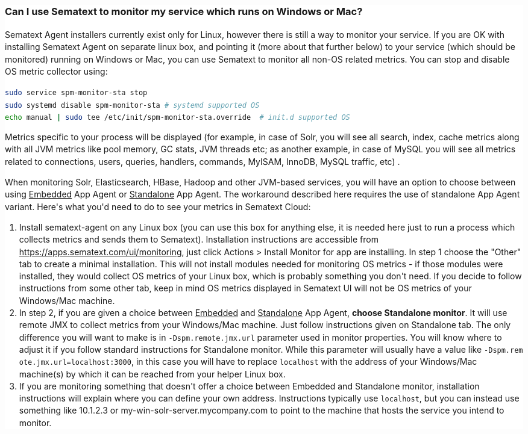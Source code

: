 ### Can I use Sematext to monitor my service which runs on Windows or Mac?

Sematext Agent installers currently exist only for Linux, however
there is still a way to monitor your service. If you are OK with
installing Sematext Agent on separate linux box, and pointing it (more about
that further below) to your service (which should be monitored) running
on Windows or Mac, you can use Sematext to monitor all non-OS related
metrics. You can stop and disable OS metric collector using:

```bash
sudo service spm-monitor-sta stop
sudo systemd disable spm-monitor-sta # systemd supported OS
echo manual | sudo tee /etc/init/spm-monitor-sta.override  # init.d supported OS
```

Metrics specific to your process will be displayed (for
example, in case of Solr, you will see all search, index, cache metrics
along with all JVM metrics like pool memory, GC stats, JVM threads etc;
as another example, in case of MySQL you will see all metrics related to
connections, users, queries, handlers, commands, MyISAM, InnoDB, MySQL
traffic, etc) .

When monitoring Solr, Elasticsearch, HBase, Hadoop and other JVM-based
services, you will have an option to choose between using
[Embedded](/docs/agents/sematext-agent/app-agent/spm-monitor-javaagent/) App Agent or
[Standalone](/docs/agents/sematext-agent/app-agent/spm-monitor-standalone) App Agent. The
workaround described here requires the use of standalone App Agent
variant. Here's what you'd need to do to see your metrics in Sematext Cloud:

1.  Install sematext-agent on any Linux box (you can use this box for
    anything else, it is needed here just to run a process which
    collects metrics and sends them to Sematext). Installation
    instructions are accessible
    from <https://apps.sematext.com/ui/monitoring>, just click
    Actions \> Install Monitor for app are installing. In step 1 choose
    the "Other" tab to create a minimal installation.  This will not
    install modules needed for monitoring OS metrics - if those modules
    were installed, they would collect OS metrics of your Linux box,
    which is probably something you don't need. If you decide to follow
    instructions from some other tab, keep in mind OS metrics displayed
    in Sematext UI will not be OS metrics of your Windows/Mac machine.
2.  In step 2, if you are given a choice between
    [Embedded](/docs/agents/sematext-agent/app-agent/spm-monitor-javaagent/) and
    [Standalone](/docs/agents/sematext-agent/app-agent/spm-monitor-standalone) App Agent,
    **choose Standalone monitor**. It will use remote JMX to collect
    metrics from your Windows/Mac machine. Just follow instructions
    given on Standalone tab.  The only difference you will want to make
    is in `-Dspm.remote.jmx.url` parameter used in monitor
    properties.  You will know where to adjust it if you follow standard
    instructions for Standalone monitor. While this parameter will
    usually have a value like `-Dspm.remote.jmx.url=localhost:3000`,
    in this case you will have to replace `localhost` with the
    address of your Windows/Mac machine(s) by which it can be reached
    from your helper Linux box.
3.  If you are monitoring something that doesn't offer a choice between
    Embedded and Standalone monitor, installation instructions will
    explain where you can define your own address. Instructions
    typically use `localhost`, but you can instead use something
    like 10.1.2.3 or my-win-solr-server.mycompany.com to point to the
    machine that hosts the service you intend to monitor.
